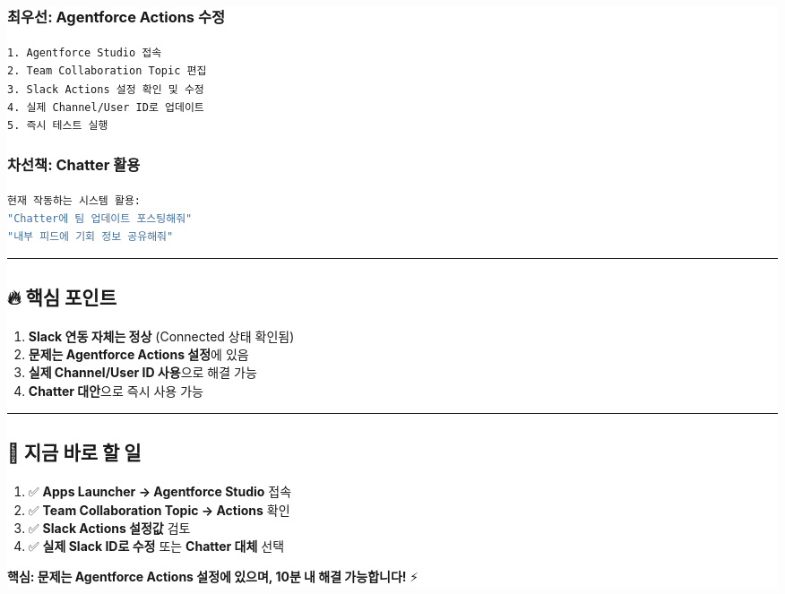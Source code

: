 ### **최우선: Agentforce Actions 수정**
```bash
1. Agentforce Studio 접속
2. Team Collaboration Topic 편집
3. Slack Actions 설정 확인 및 수정
4. 실제 Channel/User ID로 업데이트
5. 즉시 테스트 실행
```

### **차선책: Chatter 활용**
```bash
현재 작동하는 시스템 활용:
"Chatter에 팀 업데이트 포스팅해줘"
"내부 피드에 기회 정보 공유해줘"
```

---

## 🔥 **핵심 포인트**

1. **Slack 연동 자체는 정상** (Connected 상태 확인됨)
2. **문제는 Agentforce Actions 설정**에 있음
3. **실제 Channel/User ID 사용**으로 해결 가능
4. **Chatter 대안**으로 즉시 사용 가능

---

## 🚀 **지금 바로 할 일**

1. ✅ **Apps Launcher → Agentforce Studio** 접속
2. ✅ **Team Collaboration Topic → Actions** 확인  
3. ✅ **Slack Actions 설정값** 검토
4. ✅ **실제 Slack ID로 수정** 또는 **Chatter 대체** 선택

**핵심: 문제는 Agentforce Actions 설정에 있으며, 10분 내 해결 가능합니다!** ⚡
